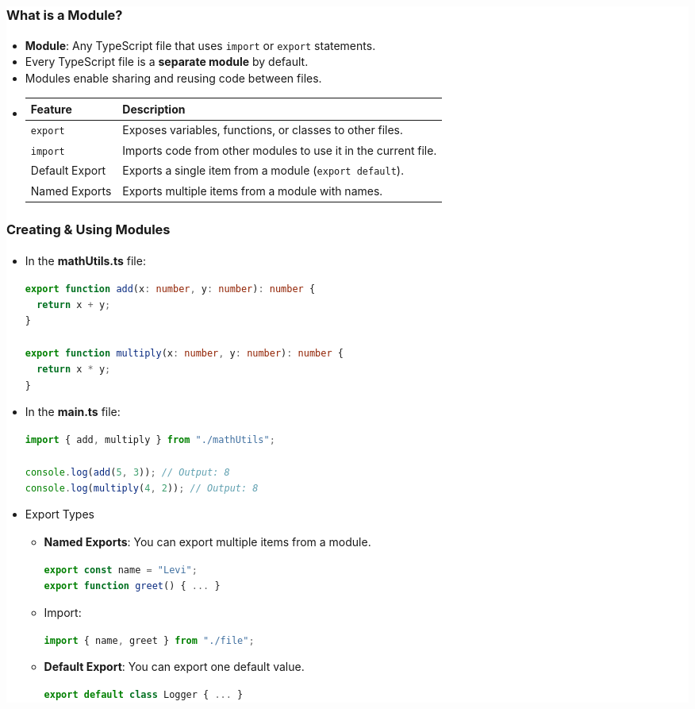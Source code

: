 ### What is a Module?

- **Module**: Any TypeScript file that uses `import` or `export` statements.
- Every TypeScript file is a **separate module** by default.
- Modules enable sharing and reusing code between files.
- | Feature        | Description                                                    |
  | -------------- | -------------------------------------------------------------- |
  | `export`       | Exposes variables, functions, or classes to other files.       |
  | `import`       | Imports code from other modules to use it in the current file. |
  | Default Export | Exports a single item from a module (`export default`).        |
  | Named Exports  | Exports multiple items from a module with names.               |

### Creating & Using Modules

- In the **mathUtils.ts** file:

  ```ts
  export function add(x: number, y: number): number {
    return x + y;
  }

  export function multiply(x: number, y: number): number {
    return x * y;
  }
  ```

- In the **main.ts** file:

  ```ts
  import { add, multiply } from "./mathUtils";

  console.log(add(5, 3)); // Output: 8
  console.log(multiply(4, 2)); // Output: 8
  ```

- Export Types

  - **Named Exports**: You can export multiple items from a module.

    ```ts
    export const name = "Levi";
    export function greet() { ... }
    ```

  - Import:

    ```ts
    import { name, greet } from "./file";
    ```

  - **Default Export**: You can export one default value.

    ```ts
    export default class Logger { ... }
    ```
